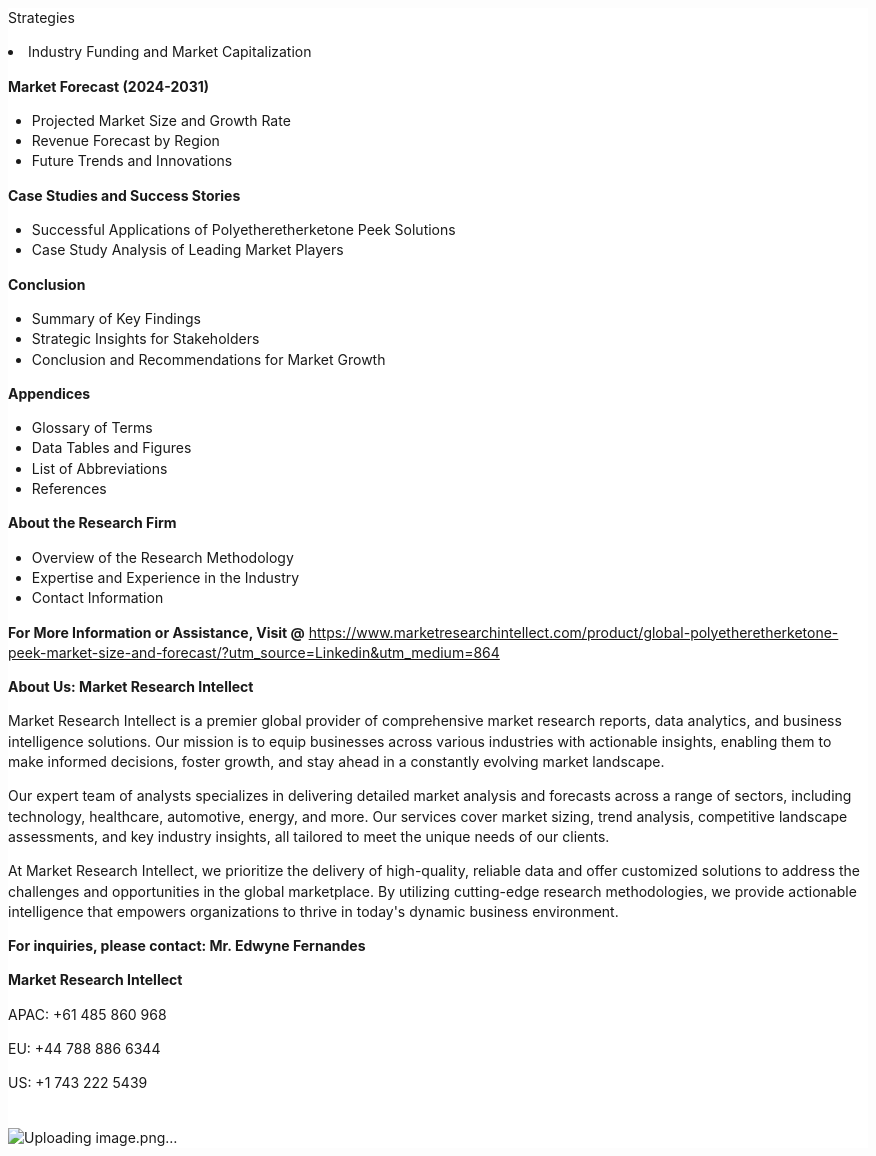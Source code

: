 Strategies</li><li>Industry Funding and Market Capitalization</li></ul><p><strong>Market Forecast (2024-2031)</strong></p><ul><li>Projected Market Size and Growth Rate</li><li>Revenue Forecast by Region</li><li>Future Trends and Innovations</li></ul><p><strong>Case Studies and Success Stories</strong></p><ul><li>Successful Applications of Polyetheretherketone Peek Solutions</li><li>Case Study Analysis of Leading Market Players</li></ul><p><strong>Conclusion</strong></p><ul><li>Summary of Key Findings</li><li>Strategic Insights for Stakeholders</li><li>Conclusion and Recommendations for Market Growth</li></ul><p><strong>Appendices</strong></p><ul><li>Glossary of Terms</li><li>Data Tables and Figures</li><li>List of Abbreviations</li><li>References</li></ul><p><strong>About the Research Firm</strong></p><ul><li>Overview of the Research Methodology</li><li>Expertise and Experience in the Industry</li><li>Contact Information</li></ul></div><div class="article-main__content" data-test-id="publishing-text-block"><p><span class="font-[700]"><strong>For More Information or Assistance, Visit @</strong>&nbsp;<a href="https://www.marketresearchintellect.com/product/global-polyetheretherketone-peek-market-size-and-forecast/?utm_source=Linkedin&utm_medium=864">https://www.marketresearchintellect.com/product/global-polyetheretherketone-peek-market-size-and-forecast/?utm_source=Linkedin&utm_medium=864</a></span></p><p><strong>About Us: Market Research Intellect</strong></p><p>Market Research Intellect is a premier global provider of comprehensive market research reports, data analytics, and business intelligence solutions. Our mission is to equip businesses across various industries with actionable insights, enabling them to make informed decisions, foster growth, and stay ahead in a constantly evolving market landscape.</p><p>Our expert team of analysts specializes in delivering detailed market analysis and forecasts across a range of sectors, including technology, healthcare, automotive, energy, and more. Our services cover market sizing, trend analysis, competitive landscape assessments, and key industry insights, all tailored to meet the unique needs of our clients.</p><p>At Market Research Intellect, we prioritize the delivery of high-quality, reliable data and offer customized solutions to address the challenges and opportunities in the global marketplace. By utilizing cutting-edge research methodologies, we provide actionable intelligence that empowers organizations to thrive in today's dynamic business environment.</p><p><strong>For inquiries, please contact: Mr. Edwyne Fernandes</strong></p><p><strong>Market Research Intellect</strong></p><p>APAC: +61 485 860 968</p><p>EU: +44 788 886 6344</p><p>US: +1 743 222 5439</p></div><div class="article-main__content" data-test-id="publishing-text-block">&nbsp;</div>
![Uploading image.png…]()
